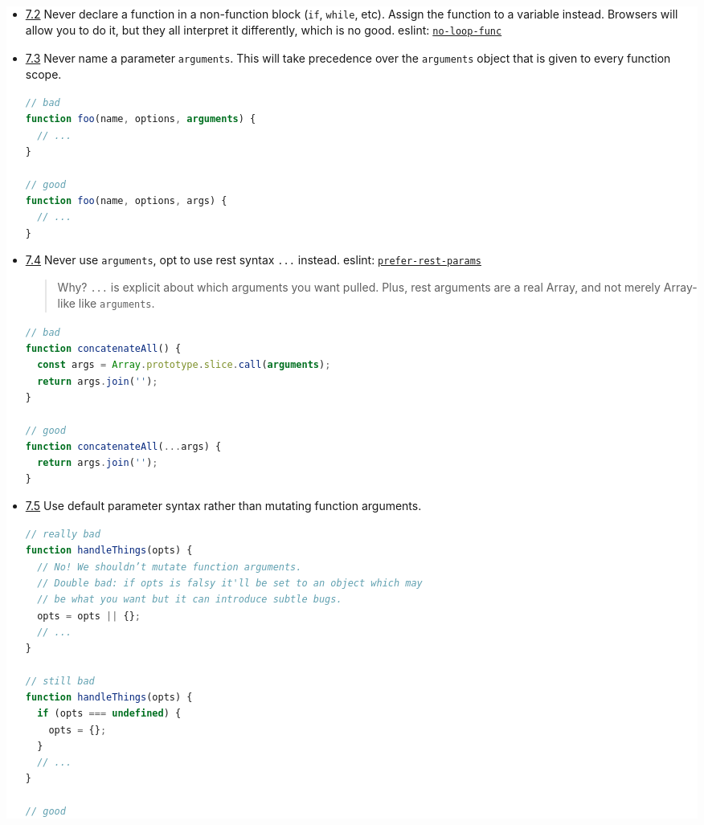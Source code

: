 <a name="functions--if-blocks"></a>

- [7.2](#functions--if-blocks) Never declare a function in a non-function block (`if`, `while`, etc). Assign the function to a variable instead. Browsers will allow you to do it, but they all interpret it differently, which is no good. eslint: [`no-loop-func`](https://eslint.org/docs/rules/no-loop-func.html)

<a name="functions--arguments-shadow"></a>

- [7.3](#functions--arguments-shadow) Never name a parameter `arguments`. This will take precedence over the `arguments` object that is given to every function scope.

  ```javascript
  // bad
  function foo(name, options, arguments) {
    // ...
  }

  // good
  function foo(name, options, args) {
    // ...
  }
  ```

<a name="functions--rest-params"></a>

- [7.4](#functions--rest-params) Never use `arguments`, opt to use rest syntax `...` instead. eslint: [`prefer-rest-params`](https://eslint.org/docs/rules/prefer-rest-params)

  > Why? `...` is explicit about which arguments you want pulled. Plus, rest arguments are a real Array, and not merely Array-like like `arguments`.

  ```javascript
  // bad
  function concatenateAll() {
    const args = Array.prototype.slice.call(arguments);
    return args.join('');
  }

  // good
  function concatenateAll(...args) {
    return args.join('');
  }
  ```

<a name="functions--default-param"></a>

- [7.5](#functions--default-param) Use default parameter syntax rather than mutating function arguments.

  ```javascript
  // really bad
  function handleThings(opts) {
    // No! We shouldn’t mutate function arguments.
    // Double bad: if opts is falsy it'll be set to an object which may
    // be what you want but it can introduce subtle bugs.
    opts = opts || {};
    // ...
  }

  // still bad
  function handleThings(opts) {
    if (opts === undefined) {
      opts = {};
    }
    // ...
  }

  // good
  ```